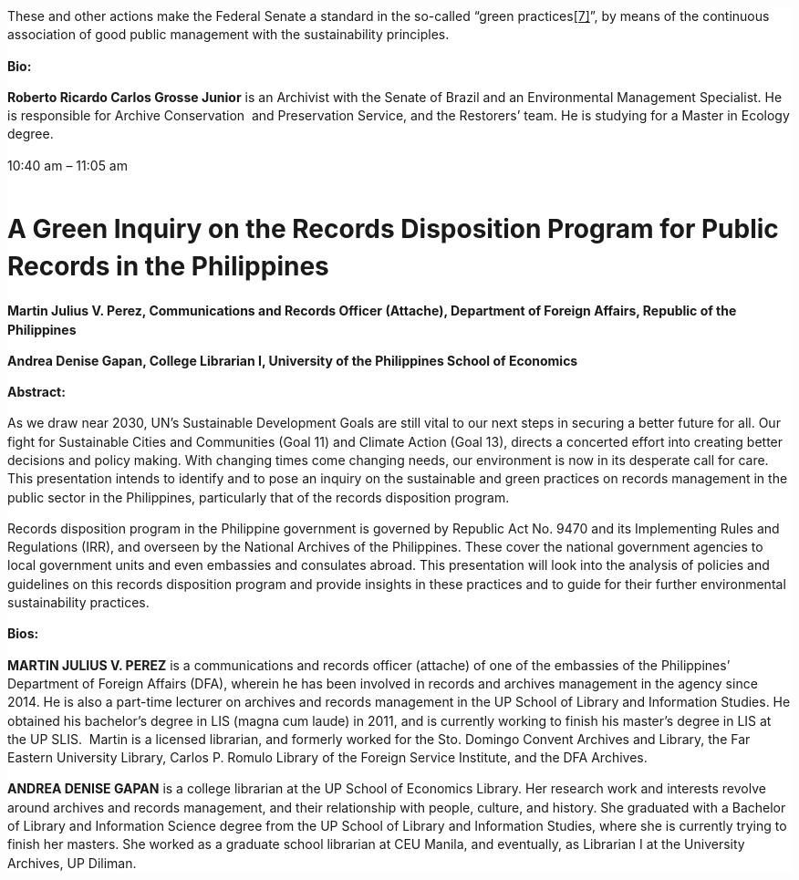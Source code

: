 These and other actions make the Federal Senate a standard in the so-called “green practices[\[7\]](#_ftn7)”, by means of the continuous association of good public management with the sustainability principles.

**Bio:**

**Roberto Ricardo Carlos Grosse Junior** is an Archivist with the Senate of Brazil and an Environmental Management Specialist. He is responsible for Archive Conservation  and Preservation Service, and the Restorers’ team. He is studying for a Master in Ecology degree.

10:40 am – 11:05 am

# A Green Inquiry on the Records Disposition Program for Public Records in the Philippines

**Martin Julius V. Perez, Communications and Records Officer (Attache), Department of Foreign Affairs, Republic of the Philippines**

**Andrea Denise Gapan, College Librarian I, University of the Philippines School of Economics**

**Abstract:**

As we draw near 2030, UN’s Sustainable Development Goals are still vital to our next steps in securing a better future for all. Our fight for Sustainable Cities and Communities (Goal 11) and Climate Action (Goal 13), directs a concerted effort into creating better decisions and policy making. With changing times come changing needs, our environment is now in its desperate call for care. This presentation intends to identify and to pose an inquiry on the sustainable and green practices on records management in the public sector in the Philippines, particularly that of the records disposition program.

Records disposition program in the Philippine government is governed by Republic Act No. 9470 and its Implementing Rules and Regulations (IRR), and overseen by the National Archives of the Philippines. These cover the national government agencies to local government units and even embassies and consulates abroad. This presentation will look into the analysis of policies and guidelines on this records disposition program and provide insights in these practices and to guide for their further environmental sustainability practices.

**Bios:**

**MARTIN JULIUS V. PEREZ** is a communications and records officer (attache) of one of the embassies of the Philippines’ Department of Foreign Affairs (DFA), wherein he has been involved in records and archives management in the agency since 2014. He is also a part-time lecturer on archives and records management in the UP School of Library and Information Studies. He obtained his bachelor’s degree in LIS (magna cum laude) in 2011, and is currently working to finish his master’s degree in LIS at the UP SLIS.  Martin is a licensed librarian, and formerly worked for the Sto. Domingo Convent Archives and Library, the Far Eastern University Library, Carlos P. Romulo Library of the Foreign Service Institute, and the DFA Archives.

**ANDREA DENISE GAPAN** is a college librarian at the UP School of Economics Library. Her research work and interests revolve around archives and records management, and their relationship with people, culture, and history. She graduated with a Bachelor of Library and Information Science degree from the UP School of Library and Information Studies, where she is currently trying to finish her masters. She worked as a graduate school librarian at CEU Manila, and eventually, as Librarian I at the University Archives, UP Diliman.
